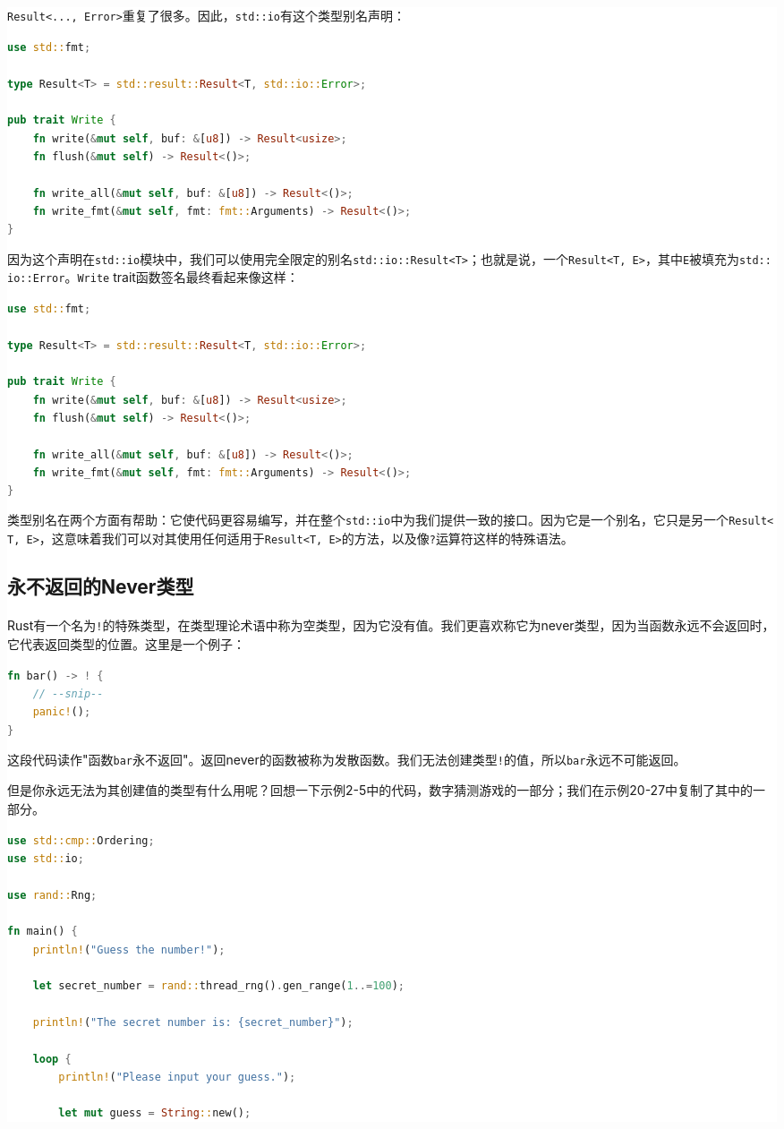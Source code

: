 `Result<..., Error>`重复了很多。因此，`std::io`有这个类型别名声明：

```rust
use std::fmt;

type Result<T> = std::result::Result<T, std::io::Error>;

pub trait Write {
    fn write(&mut self, buf: &[u8]) -> Result<usize>;
    fn flush(&mut self) -> Result<()>;

    fn write_all(&mut self, buf: &[u8]) -> Result<()>;
    fn write_fmt(&mut self, fmt: fmt::Arguments) -> Result<()>;
}
```

因为这个声明在`std::io`模块中，我们可以使用完全限定的别名`std::io::Result<T>`；也就是说，一个`Result<T, E>`，其中`E`被填充为`std::io::Error`。`Write` trait函数签名最终看起来像这样：

```rust
use std::fmt;

type Result<T> = std::result::Result<T, std::io::Error>;

pub trait Write {
    fn write(&mut self, buf: &[u8]) -> Result<usize>;
    fn flush(&mut self) -> Result<()>;

    fn write_all(&mut self, buf: &[u8]) -> Result<()>;
    fn write_fmt(&mut self, fmt: fmt::Arguments) -> Result<()>;
}
```

类型别名在两个方面有帮助：它使代码更容易编写，并在整个`std::io`中为我们提供一致的接口。因为它是一个别名，它只是另一个`Result<T, E>`，这意味着我们可以对其使用任何适用于`Result<T, E>`的方法，以及像`?`运算符这样的特殊语法。

## 永不返回的Never类型

Rust有一个名为`!`的特殊类型，在类型理论术语中称为空类型，因为它没有值。我们更喜欢称它为never类型，因为当函数永远不会返回时，它代表返回类型的位置。这里是一个例子：

```rust
fn bar() -> ! {
    // --snip--
    panic!();
}
```

这段代码读作"函数`bar`永不返回"。返回never的函数被称为发散函数。我们无法创建类型`!`的值，所以`bar`永远不可能返回。

但是你永远无法为其创建值的类型有什么用呢？回想一下示例2-5中的代码，数字猜测游戏的一部分；我们在示例20-27中复制了其中的一部分。

```rust
use std::cmp::Ordering;
use std::io;

use rand::Rng;

fn main() {
    println!("Guess the number!");

    let secret_number = rand::thread_rng().gen_range(1..=100);

    println!("The secret number is: {secret_number}");

    loop {
        println!("Please input your guess.");

        let mut guess = String::new();
```